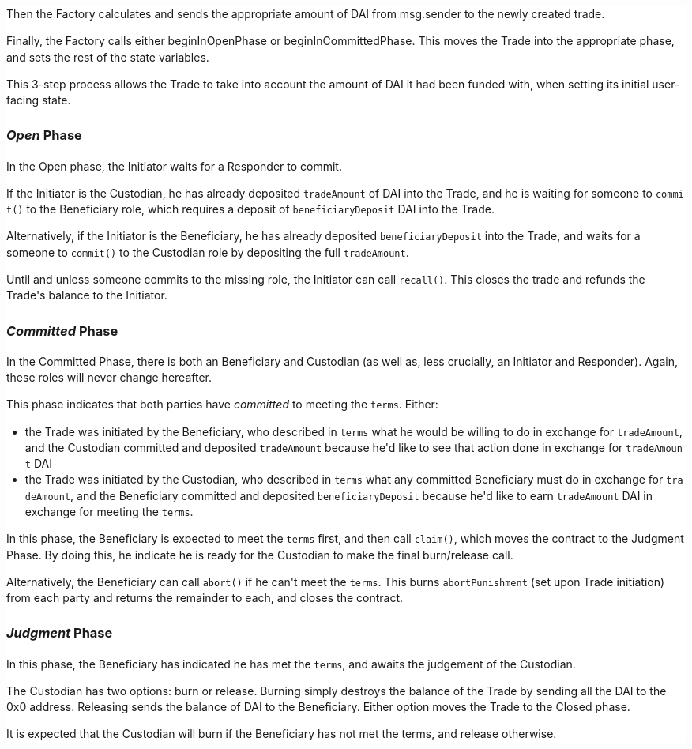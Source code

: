 Then the Factory calculates and sends the appropriate amount of DAI from msg.sender to the newly created trade.

Finally, the Factory calls either beginInOpenPhase or beginInCommittedPhase. This moves the Trade into the appropriate phase, and sets the rest of the state variables.

This 3-step process allows the Trade to take into account the amount of DAI it had been funded with, when setting its initial user-facing state.

### *Open* Phase

In the Open phase, the Initiator waits for a Responder to commit.

If the Initiator is the Custodian, he has already deposited `tradeAmount` of DAI into the Trade, and he is waiting for someone to `commit()` to the Beneficiary role, which requires a deposit of `beneficiaryDeposit` DAI into the Trade.

Alternatively, if the Initiator is the Beneficiary, he has already deposited `beneficiaryDeposit` into the Trade, and waits for a someone to `commit()` to the Custodian role by depositing the full `tradeAmount`.

Until and unless someone commits to the missing role, the Initiator can call `recall()`. This closes the trade and refunds the Trade's balance to the Initiator.

### *Committed* Phase

In the Committed Phase, there is both an Beneficiary and Custodian (as well as, less crucially, an Initiator and Responder). Again, these roles will never change hereafter.

This phase indicates that both parties have *committed* to meeting the `terms`. Either:
- the Trade was initiated by the Beneficiary, who described in `terms` what he would be willing to do in exchange for `tradeAmount`, and the Custodian committed and deposited `tradeAmount` because he'd like to see that action done in exchange for `tradeAmount` DAI
- the Trade was initiated by the Custodian, who described in `terms` what any committed Beneficiary must do in exchange for `tradeAmount`, and the Beneficiary committed and deposited `beneficiaryDeposit` because he'd like to earn `tradeAmount` DAI in exchange for meeting the `terms`.

In this phase, the Beneficiary is expected to meet the `terms` first, and then call `claim()`, which moves the contract to the Judgment Phase. By doing this, he indicate he is ready for the Custodian to make the final burn/release call. 

Alternatively, the Beneficiary can call `abort()` if he can't meet the `terms`. This burns `abortPunishment` (set upon Trade initiation) from each party and returns the remainder to each, and closes the contract.

### *Judgment* Phase

In this phase, the Beneficiary has indicated he has met the `terms`, and awaits the judgement of the Custodian.

The Custodian has two options: burn or release. Burning simply destroys the balance of the Trade by sending all the DAI to the 0x0 address. Releasing sends the balance of DAI to the Beneficiary. Either option moves the Trade to the Closed phase.

It is expected that the Custodian will burn if the Beneficiary has not met the terms, and release otherwise.
